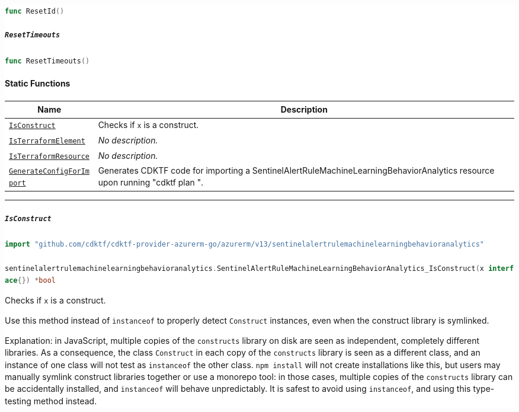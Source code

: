 ```go
func ResetId()
```

##### `ResetTimeouts` <a name="ResetTimeouts" id="@cdktf/provider-azurerm.sentinelAlertRuleMachineLearningBehaviorAnalytics.SentinelAlertRuleMachineLearningBehaviorAnalytics.resetTimeouts"></a>

```go
func ResetTimeouts()
```

#### Static Functions <a name="Static Functions" id="Static Functions"></a>

| **Name** | **Description** |
| --- | --- |
| <code><a href="#@cdktf/provider-azurerm.sentinelAlertRuleMachineLearningBehaviorAnalytics.SentinelAlertRuleMachineLearningBehaviorAnalytics.isConstruct">IsConstruct</a></code> | Checks if `x` is a construct. |
| <code><a href="#@cdktf/provider-azurerm.sentinelAlertRuleMachineLearningBehaviorAnalytics.SentinelAlertRuleMachineLearningBehaviorAnalytics.isTerraformElement">IsTerraformElement</a></code> | *No description.* |
| <code><a href="#@cdktf/provider-azurerm.sentinelAlertRuleMachineLearningBehaviorAnalytics.SentinelAlertRuleMachineLearningBehaviorAnalytics.isTerraformResource">IsTerraformResource</a></code> | *No description.* |
| <code><a href="#@cdktf/provider-azurerm.sentinelAlertRuleMachineLearningBehaviorAnalytics.SentinelAlertRuleMachineLearningBehaviorAnalytics.generateConfigForImport">GenerateConfigForImport</a></code> | Generates CDKTF code for importing a SentinelAlertRuleMachineLearningBehaviorAnalytics resource upon running "cdktf plan <stack-name>". |

---

##### `IsConstruct` <a name="IsConstruct" id="@cdktf/provider-azurerm.sentinelAlertRuleMachineLearningBehaviorAnalytics.SentinelAlertRuleMachineLearningBehaviorAnalytics.isConstruct"></a>

```go
import "github.com/cdktf/cdktf-provider-azurerm-go/azurerm/v13/sentinelalertrulemachinelearningbehavioranalytics"

sentinelalertrulemachinelearningbehavioranalytics.SentinelAlertRuleMachineLearningBehaviorAnalytics_IsConstruct(x interface{}) *bool
```

Checks if `x` is a construct.

Use this method instead of `instanceof` to properly detect `Construct`
instances, even when the construct library is symlinked.

Explanation: in JavaScript, multiple copies of the `constructs` library on
disk are seen as independent, completely different libraries. As a
consequence, the class `Construct` in each copy of the `constructs` library
is seen as a different class, and an instance of one class will not test as
`instanceof` the other class. `npm install` will not create installations
like this, but users may manually symlink construct libraries together or
use a monorepo tool: in those cases, multiple copies of the `constructs`
library can be accidentally installed, and `instanceof` will behave
unpredictably. It is safest to avoid using `instanceof`, and using
this type-testing method instead.
